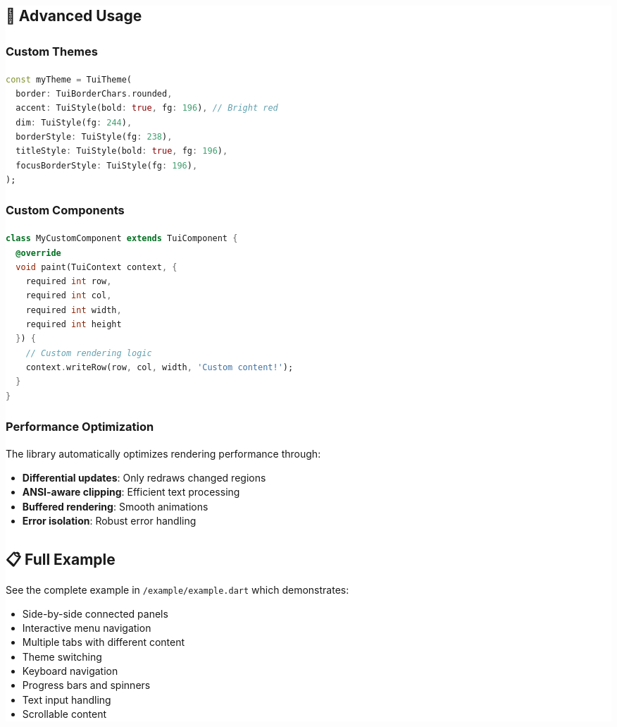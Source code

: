 ## 🔧 Advanced Usage

### Custom Themes

```dart
const myTheme = TuiTheme(
  border: TuiBorderChars.rounded,
  accent: TuiStyle(bold: true, fg: 196), // Bright red
  dim: TuiStyle(fg: 244),
  borderStyle: TuiStyle(fg: 238),
  titleStyle: TuiStyle(bold: true, fg: 196),
  focusBorderStyle: TuiStyle(fg: 196),
);
```

### Custom Components

```dart
class MyCustomComponent extends TuiComponent {
  @override
  void paint(TuiContext context, {
    required int row,
    required int col, 
    required int width,
    required int height
  }) {
    // Custom rendering logic
    context.writeRow(row, col, width, 'Custom content!');
  }
}
```

### Performance Optimization

The library automatically optimizes rendering performance through:
- **Differential updates**: Only redraws changed regions
- **ANSI-aware clipping**: Efficient text processing
- **Buffered rendering**: Smooth animations
- **Error isolation**: Robust error handling

## 📋 Full Example

See the complete example in `/example/example.dart` which demonstrates:
- Side-by-side connected panels
- Interactive menu navigation  
- Multiple tabs with different content
- Theme switching
- Keyboard navigation
- Progress bars and spinners
- Text input handling
- Scrollable content
